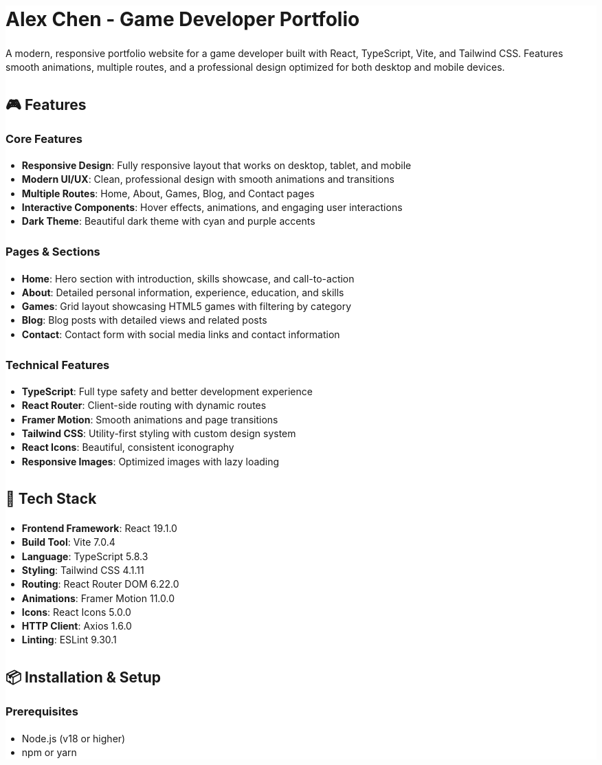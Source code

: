 # Alex Chen - Game Developer Portfolio

A modern, responsive portfolio website for a game developer built with React, TypeScript, Vite, and Tailwind CSS. Features smooth animations, multiple routes, and a professional design optimized for both desktop and mobile devices.

## 🎮 Features

### Core Features
- **Responsive Design**: Fully responsive layout that works on desktop, tablet, and mobile
- **Modern UI/UX**: Clean, professional design with smooth animations and transitions
- **Multiple Routes**: Home, About, Games, Blog, and Contact pages
- **Interactive Components**: Hover effects, animations, and engaging user interactions
- **Dark Theme**: Beautiful dark theme with cyan and purple accents

### Pages & Sections
- **Home**: Hero section with introduction, skills showcase, and call-to-action
- **About**: Detailed personal information, experience, education, and skills
- **Games**: Grid layout showcasing HTML5 games with filtering by category
- **Blog**: Blog posts with detailed views and related posts
- **Contact**: Contact form with social media links and contact information

### Technical Features
- **TypeScript**: Full type safety and better development experience
- **React Router**: Client-side routing with dynamic routes
- **Framer Motion**: Smooth animations and page transitions
- **Tailwind CSS**: Utility-first styling with custom design system
- **React Icons**: Beautiful, consistent iconography
- **Responsive Images**: Optimized images with lazy loading

## 🚀 Tech Stack

- **Frontend Framework**: React 19.1.0
- **Build Tool**: Vite 7.0.4
- **Language**: TypeScript 5.8.3
- **Styling**: Tailwind CSS 4.1.11
- **Routing**: React Router DOM 6.22.0
- **Animations**: Framer Motion 11.0.0
- **Icons**: React Icons 5.0.0
- **HTTP Client**: Axios 1.6.0
- **Linting**: ESLint 9.30.1

## 📦 Installation & Setup

### Prerequisites
- Node.js (v18 or higher)
- npm or yarn
